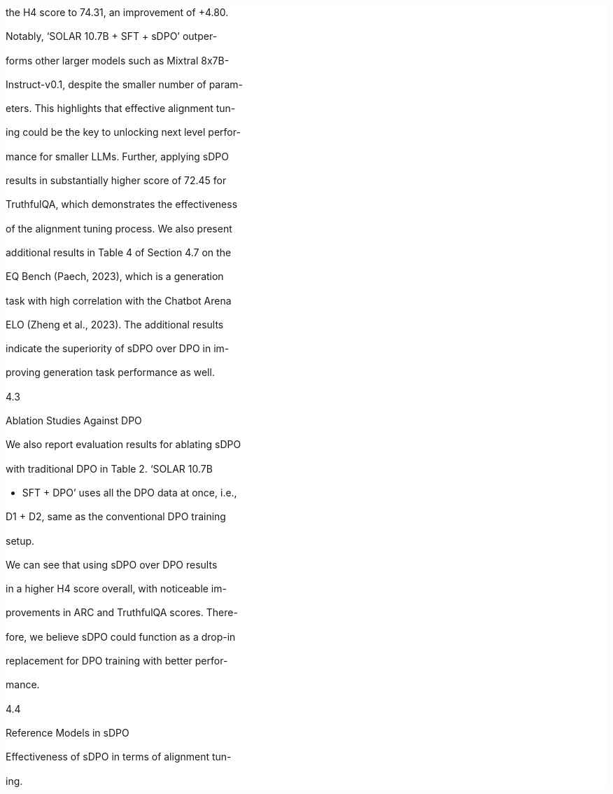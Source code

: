 the H4 score to 74.31, an improvement of +4.80.

Notably, ‘SOLAR 10.7B + SFT + sDPO’ outper-

forms other larger models such as Mixtral 8x7B-

Instruct-v0.1, despite the smaller number of param-

eters. This highlights that effective alignment tun-

ing could be the key to unlocking next level perfor-

mance for smaller LLMs. Further, applying sDPO

results in substantially higher score of 72.45 for

TruthfulQA, which demonstrates the effectiveness

of the alignment tuning process. We also present

additional results in Table 4 of Section 4.7 on the

EQ Bench (Paech, 2023), which is a generation

task with high correlation with the Chatbot Arena

ELO (Zheng et al., 2023). The additional results

indicate the superiority of sDPO over DPO in im-

proving generation task performance as well.

4.3

Ablation Studies Against DPO

We also report evaluation results for ablating sDPO

with traditional DPO in Table 2. ‘SOLAR 10.7B

+ SFT + DPO’ uses all the DPO data at once, i.e.,

D1 + D2, same as the conventional DPO training

setup.

We can see that using sDPO over DPO results

in a higher H4 score overall, with noticeable im-

provements in ARC and TruthfulQA scores. There-

fore, we believe sDPO could function as a drop-in

replacement for DPO training with better perfor-

mance.

4.4

Reference Models in sDPO

Effectiveness of sDPO in terms of alignment tun-

ing.
